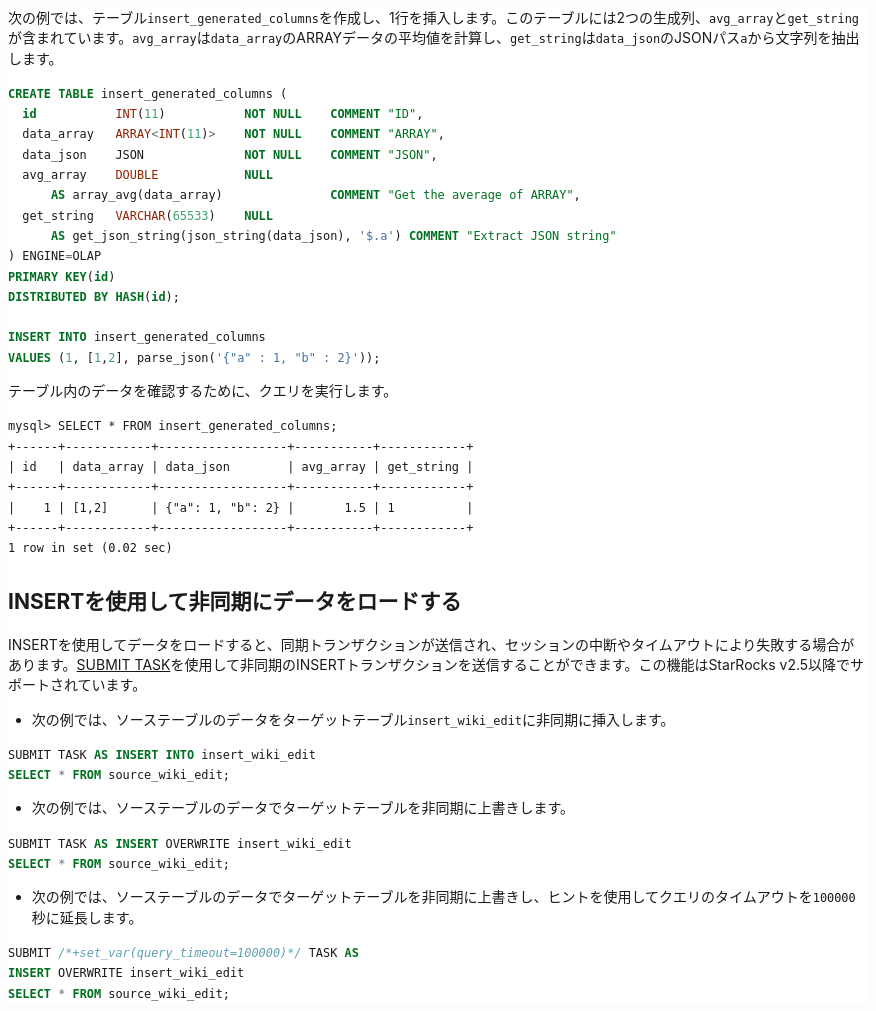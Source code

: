 次の例では、テーブル`insert_generated_columns`を作成し、1行を挿入します。このテーブルには2つの生成列、`avg_array`と`get_string`が含まれています。`avg_array`は`data_array`のARRAYデータの平均値を計算し、`get_string`は`data_json`のJSONパス`a`から文字列を抽出します。

```SQL
CREATE TABLE insert_generated_columns (
  id           INT(11)           NOT NULL    COMMENT "ID",
  data_array   ARRAY<INT(11)>    NOT NULL    COMMENT "ARRAY",
  data_json    JSON              NOT NULL    COMMENT "JSON",
  avg_array    DOUBLE            NULL 
      AS array_avg(data_array)               COMMENT "Get the average of ARRAY",
  get_string   VARCHAR(65533)    NULL 
      AS get_json_string(json_string(data_json), '$.a') COMMENT "Extract JSON string"
) ENGINE=OLAP 
PRIMARY KEY(id)
DISTRIBUTED BY HASH(id);

INSERT INTO insert_generated_columns 
VALUES (1, [1,2], parse_json('{"a" : 1, "b" : 2}'));
```

テーブル内のデータを確認するために、クエリを実行します。

```Plain
mysql> SELECT * FROM insert_generated_columns;
+------+------------+------------------+-----------+------------+
| id   | data_array | data_json        | avg_array | get_string |
+------+------------+------------------+-----------+------------+
|    1 | [1,2]      | {"a": 1, "b": 2} |       1.5 | 1          |
+------+------------+------------------+-----------+------------+
1 row in set (0.02 sec)
```

## INSERTを使用して非同期にデータをロードする

INSERTを使用してデータをロードすると、同期トランザクションが送信され、セッションの中断やタイムアウトにより失敗する場合があります。[SUBMIT TASK](../sql-reference/sql-statements/data-manipulation/SUBMIT_TASK.md)を使用して非同期のINSERTトランザクションを送信することができます。この機能はStarRocks v2.5以降でサポートされています。

- 次の例では、ソーステーブルのデータをターゲットテーブル`insert_wiki_edit`に非同期に挿入します。

```SQL
SUBMIT TASK AS INSERT INTO insert_wiki_edit
SELECT * FROM source_wiki_edit;
```

- 次の例では、ソーステーブルのデータでターゲットテーブルを非同期に上書きします。

```SQL
SUBMIT TASK AS INSERT OVERWRITE insert_wiki_edit
SELECT * FROM source_wiki_edit;
```

- 次の例では、ソーステーブルのデータでターゲットテーブルを非同期に上書きし、ヒントを使用してクエリのタイムアウトを`100000`秒に延長します。

```SQL
SUBMIT /*+set_var(query_timeout=100000)*/ TASK AS
INSERT OVERWRITE insert_wiki_edit
SELECT * FROM source_wiki_edit;
```

